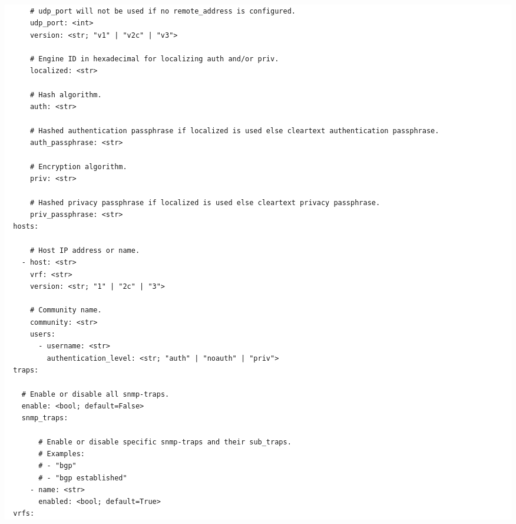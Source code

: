           # udp_port will not be used if no remote_address is configured.
          udp_port: <int>
          version: <str; "v1" | "v2c" | "v3">

          # Engine ID in hexadecimal for localizing auth and/or priv.
          localized: <str>

          # Hash algorithm.
          auth: <str>

          # Hashed authentication passphrase if localized is used else cleartext authentication passphrase.
          auth_passphrase: <str>

          # Encryption algorithm.
          priv: <str>

          # Hashed privacy passphrase if localized is used else cleartext privacy passphrase.
          priv_passphrase: <str>
      hosts:

          # Host IP address or name.
        - host: <str>
          vrf: <str>
          version: <str; "1" | "2c" | "3">

          # Community name.
          community: <str>
          users:
            - username: <str>
              authentication_level: <str; "auth" | "noauth" | "priv">
      traps:

        # Enable or disable all snmp-traps.
        enable: <bool; default=False>
        snmp_traps:

            # Enable or disable specific snmp-traps and their sub_traps.
            # Examples:
            # - "bgp"
            # - "bgp established"
          - name: <str>
            enabled: <bool; default=True>
      vrfs: